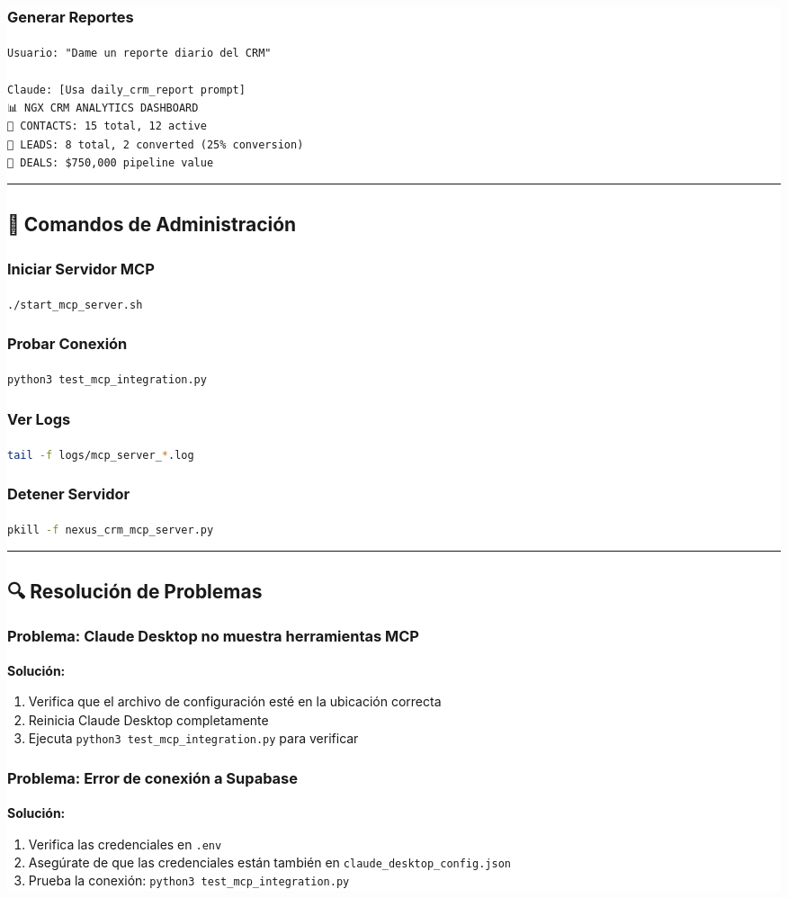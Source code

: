 ### Generar Reportes
```
Usuario: "Dame un reporte diario del CRM"

Claude: [Usa daily_crm_report prompt]
📊 NGX CRM ANALYTICS DASHBOARD
👥 CONTACTS: 15 total, 12 active
🎯 LEADS: 8 total, 2 converted (25% conversion)
💼 DEALS: $750,000 pipeline value
```

---

## 🔧 **Comandos de Administración**

### Iniciar Servidor MCP
```bash
./start_mcp_server.sh
```

### Probar Conexión
```bash
python3 test_mcp_integration.py
```

### Ver Logs
```bash
tail -f logs/mcp_server_*.log
```

### Detener Servidor
```bash
pkill -f nexus_crm_mcp_server.py
```

---

## 🔍 **Resolución de Problemas**

### Problema: Claude Desktop no muestra herramientas MCP
**Solución:**
1. Verifica que el archivo de configuración esté en la ubicación correcta
2. Reinicia Claude Desktop completamente
3. Ejecuta `python3 test_mcp_integration.py` para verificar

### Problema: Error de conexión a Supabase
**Solución:**
1. Verifica las credenciales en `.env`
2. Asegúrate de que las credenciales están también en `claude_desktop_config.json`
3. Prueba la conexión: `python3 test_mcp_integration.py`
